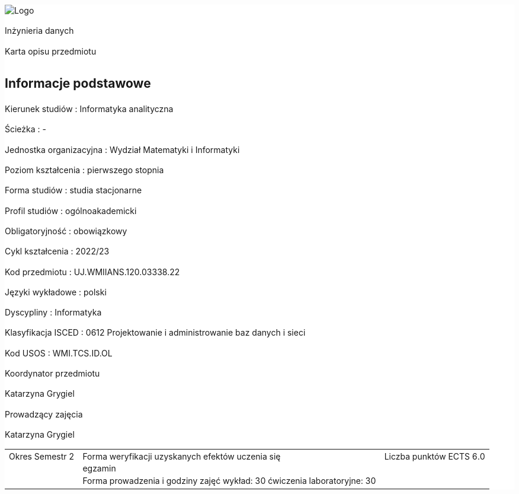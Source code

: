 ![Logo](/uploads/syllabus_logo/uj/banner/66701ffaad7b5.png)

Inżynieria danych

Karta opisu przedmiotu

## Informacje podstawowe

Kierunek studiów
:   Informatyka analityczna

Ścieżka
:   -

Jednostka organizacyjna
:   Wydział Matematyki i Informatyki

Poziom kształcenia
:   pierwszego stopnia

Forma studiów
:   studia stacjonarne

Profil studiów
:   ogólnoakademicki

Obligatoryjność
:   obowiązkowy

Cykl kształcenia
:   2022/23

Kod przedmiotu
:   UJ.WMIIANS.120.03338.22

Języki wykładowe
:   polski

Dyscypliny
:   Informatyka

Klasyfikacja ISCED
:   0612 Projektowanie i administrowanie baz danych i sieci

Kod USOS
:   WMI.TCS.ID.OL

Koordynator przedmiotu

Katarzyna Grygiel

Prowadzący zajęcia

Katarzyna Grygiel

|  |  |  |
| --- | --- | --- |
| Okres  Semestr 2 | Forma weryfikacji uzyskanych efektów uczenia się <br/> egzamin <br/>Forma prowadzenia i godziny zajęć  wykład: 30   ćwiczenia laboratoryjne: 30 | Liczba punktów ECTS  6.0 |

